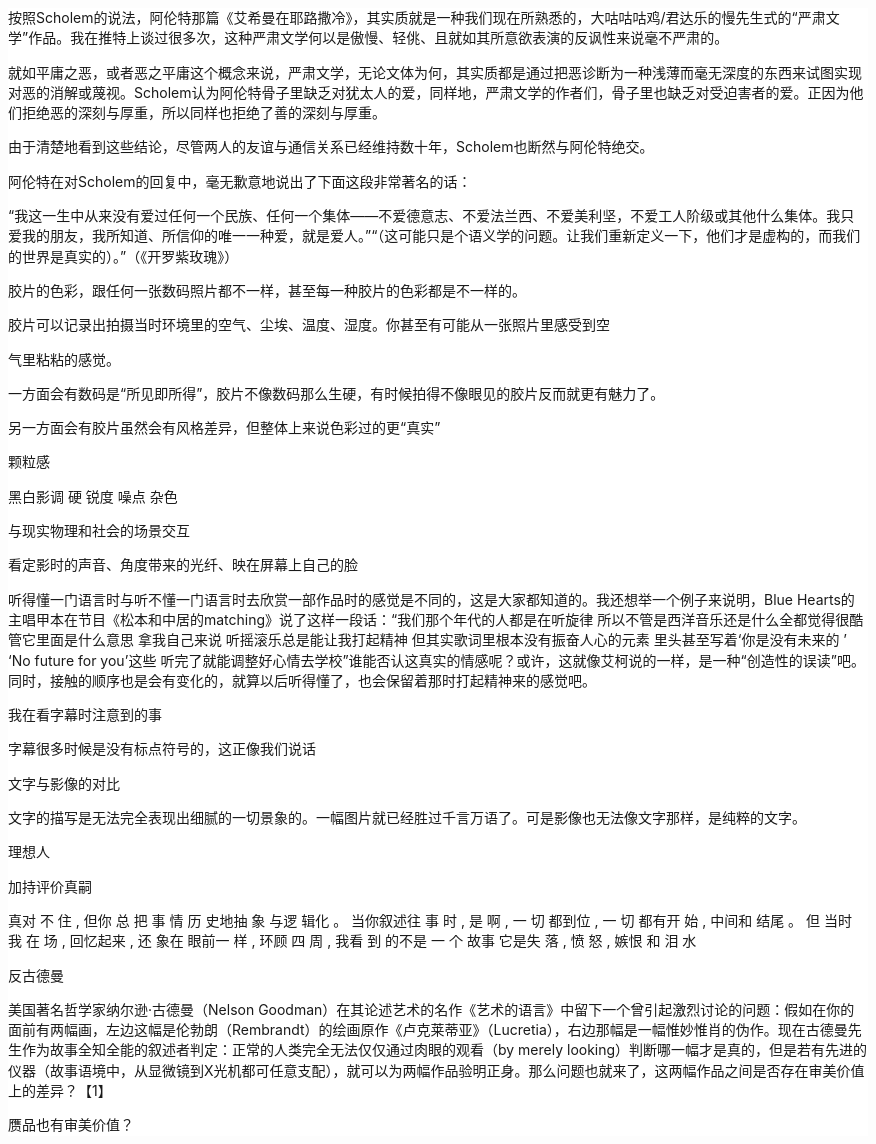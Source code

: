 按照Scholem的说法，阿伦特那篇《艾希曼在耶路撒冷》，其实质就是一种我们现在所熟悉的，大咕咕咕鸡/君达乐的慢先生式的“严肃文学”作品。我在推特上谈过很多次，这种严肃文学何以是傲慢、轻佻、且就如其所意欲表演的反讽性来说毫不严肃的。

就如平庸之恶，或者恶之平庸这个概念来说，严肃文学，无论文体为何，其实质都是通过把恶诊断为一种浅薄而毫无深度的东西来试图实现对恶的消解或蔑视。Scholem认为阿伦特骨子里缺乏对犹太人的爱，同样地，严肃文学的作者们，骨子里也缺乏对受迫害者的爱。正因为他们拒绝恶的深刻与厚重，所以同样也拒绝了善的深刻与厚重。

由于清楚地看到这些结论，尽管两人的友谊与通信关系已经维持数十年，Scholem也断然与阿伦特绝交。

阿伦特在对Scholem的回复中，毫无歉意地说出了下面这段非常著名的话：

“我这一生中从来没有爱过任何一个民族、任何一个集体——不爱德意志、不爱法兰西、不爱美利坚，不爱工人阶级或其他什么集体。我只爱我的朋友，我所知道、所信仰的唯一一种爱，就是爱人。”“（这可能只是个语义学的问题。让我们重新定义一下，他们才是虚构的，而我们的世界是真实的）。”（《开罗紫玫瑰》）

胶片的色彩，跟任何一张数码照片都不一样，甚至每一种胶片的色彩都是不一样的。

胶片可以记录出拍摄当时环境里的空气、尘埃、温度、湿度。你甚至有可能从一张照片里感受到空

气里粘粘的感觉。

一方面会有数码是“所见即所得”，胶片不像数码那么生硬，有时候拍得不像眼见的胶片反而就更有魅力了。

另一方面会有胶片虽然会有风格差异，但整体上来说色彩过的更“真实”

颗粒感

黑白影调 硬 锐度 噪点 杂色

与现实物理和社会的场景交互

看定影时的声音、角度带来的光纤、映在屏幕上自己的脸

听得懂一门语言时与听不懂一门语言时去欣赏一部作品时的感觉是不同的，这是大家都知道的。我还想举一个例子来说明，Blue Hearts的主唱甲本在节目《松本和中居的matching》说了这样一段话：“我们那个年代的人都是在听旋律 所以不管是西洋音乐还是什么全都觉得很酷 管它里面是什么意思 拿我自己来说 听摇滚乐总是能让我打起精神 但其实歌词里根本没有振奋人心的元素 里头甚至写着‘你是没有未来的 ’ ‘No future for you’这些 听完了就能调整好心情去学校”谁能否认这真实的情感呢？或许，这就像艾柯说的一样，是一种“创造性的误读”吧。同时，接触的顺序也是会有变化的，就算以后听得懂了，也会保留着那时打起精神来的感觉吧。

我在看字幕时注意到的事

字幕很多时候是没有标点符号的，这正像我们说话

文字与影像的对比

文字的描写是无法完全表现出细腻的一切景象的。一幅图片就已经胜过千言万语了。可是影像也无法像文字那样，是纯粹的文字。

理想人

加持评价真嗣

真对 不 住 , 但你 总 把 事 情 历
史地抽 象 与逻 辑化 。 当你叙述往 事 时 , 是 啊 , 一
切 都到位 , 一 切 都有开 始 , 中间和 结尾 。 但 当时
我 在 场 , 回忆起来 , 还 象在 眼前一 样 , 环顾 四 周 ,
我看 到 的不是 一 个 故事 它是失 落 , 愤 怒 , 嫉恨
和 泪 水

反古德曼

美国著名哲学家纳尔逊·古德曼（Nelson Goodman）在其论述艺术的名作《艺术的语言》中留下一个曾引起激烈讨论的问题：假如在你的面前有两幅画，左边这幅是伦勃朗（Rembrandt）的绘画原作《卢克莱蒂亚》（Lucretia），右边那幅是一幅惟妙惟肖的伪作。现在古德曼先生作为故事全知全能的叙述者判定：正常的人类完全无法仅仅通过肉眼的观看（by merely looking）判断哪一幅才是真的，但是若有先进的仪器（故事语境中，从显微镜到X光机都可任意支配），就可以为两幅作品验明正身。那么问题也就来了，这两幅作品之间是否存在审美价值上的差异？【1】

赝品也有审美价值？
